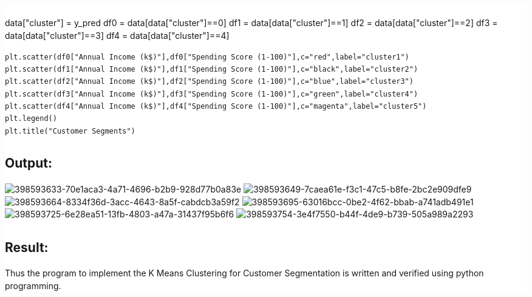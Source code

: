 <br>
    data["cluster"] = y_pred
    df0 = data[data["cluster"]==0]
    df1 = data[data["cluster"]==1]
    df2 = data[data["cluster"]==2]
    df3 = data[data["cluster"]==3]
    df4 = data[data["cluster"]==4]
<br>

    plt.scatter(df0["Annual Income (k$)"],df0["Spending Score (1-100)"],c="red",label="cluster1")
    plt.scatter(df1["Annual Income (k$)"],df1["Spending Score (1-100)"],c="black",label="cluster2")
    plt.scatter(df2["Annual Income (k$)"],df2["Spending Score (1-100)"],c="blue",label="cluster3")
    plt.scatter(df3["Annual Income (k$)"],df3["Spending Score (1-100)"],c="green",label="cluster4")
    plt.scatter(df4["Annual Income (k$)"],df4["Spending Score (1-100)"],c="magenta",label="cluster5")
    plt.legend()
    plt.title("Customer Segments")



## Output:

<img width="570" height="237" alt="398593633-70e1aca3-4a71-4696-b2b9-928d77b0a83e" src="https://github.com/user-attachments/assets/bd363106-0bdf-4b13-bea0-dc7ccd923726" />




<img width="566" height="280" alt="398593649-7caea61e-f3c1-47c5-b8fe-2bc2e909dfe9" src="https://github.com/user-attachments/assets/0f5b5aa0-111a-49a4-b17d-242a0e8e5c56" />



<img width="279" height="174" alt="398593664-8334f36d-3acc-4643-8a5f-cabdcb3a59f2" src="https://github.com/user-attachments/assets/c8ebd4e7-f9f0-4ec1-9f94-92beafd1596f" />




<img width="732" height="761" alt="398593695-63016bcc-0be2-4f62-bbab-a741adb491e1" src="https://github.com/user-attachments/assets/fdc9f61a-89e0-4e72-bc10-66df76e93ec6" />


<img width="732" height="402" alt="398593725-6e28ea51-13fb-4803-a47a-31437f95b6f6" src="https://github.com/user-attachments/assets/88b70890-cb37-428b-8433-7c769ef4e0ab" />

<img width="866" height="777" alt="398593754-3e4f7550-b44f-4de9-b739-505a989a2293" src="https://github.com/user-attachments/assets/d53175ee-a7b7-4481-b6da-71a11f3fd4a5" />




## Result:
Thus the program to implement the K Means Clustering for Customer Segmentation is written and verified using python programming.
